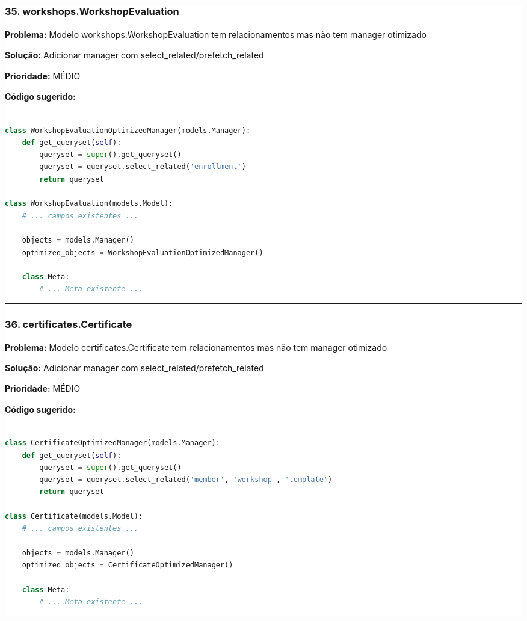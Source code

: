 
### 35. workshops.WorkshopEvaluation

**Problema:** Modelo workshops.WorkshopEvaluation tem relacionamentos mas não tem manager otimizado

**Solução:** Adicionar manager com select_related/prefetch_related

**Prioridade:** MÉDIO

**Código sugerido:**

```python

class WorkshopEvaluationOptimizedManager(models.Manager):
    def get_queryset(self):
        queryset = super().get_queryset()
        queryset = queryset.select_related('enrollment')
        return queryset

class WorkshopEvaluation(models.Model):
    # ... campos existentes ...
    
    objects = models.Manager()
    optimized_objects = WorkshopEvaluationOptimizedManager()
    
    class Meta:
        # ... Meta existente ...

```

---

### 36. certificates.Certificate

**Problema:** Modelo certificates.Certificate tem relacionamentos mas não tem manager otimizado

**Solução:** Adicionar manager com select_related/prefetch_related

**Prioridade:** MÉDIO

**Código sugerido:**

```python

class CertificateOptimizedManager(models.Manager):
    def get_queryset(self):
        queryset = super().get_queryset()
        queryset = queryset.select_related('member', 'workshop', 'template')
        return queryset

class Certificate(models.Model):
    # ... campos existentes ...
    
    objects = models.Manager()
    optimized_objects = CertificateOptimizedManager()
    
    class Meta:
        # ... Meta existente ...

```

---